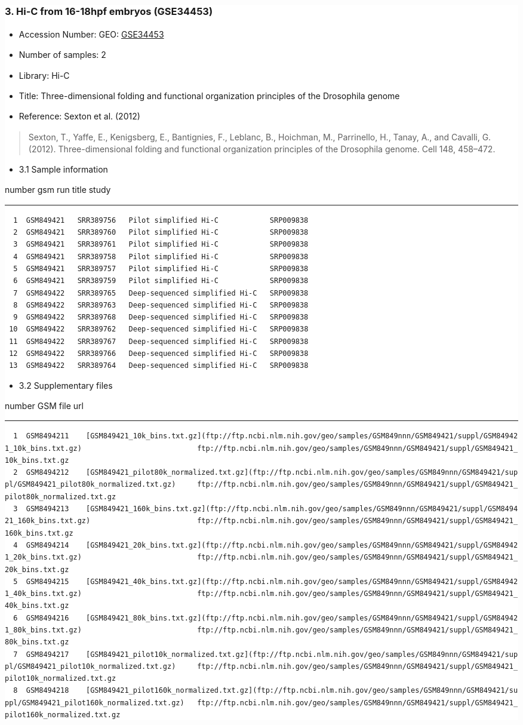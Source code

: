 ### 3. Hi-C from 16-18hpf embryos (GSE34453)

+ Accession Number: GEO: [GSE34453](https://www.ncbi.nlm.nih.gov/geo/query/acc.cgi?acc=GSE34453)  

+ Number of samples: 2

+ Library: Hi-C

+ Title: Three-dimensional folding and functional organization principles of the Drosophila genome

+ Reference: Sexton et al. (2012)

> Sexton, T., Yaffe, E., Kenigsberg, E., Bantignies, F., Leblanc, B., Hoichman, M., Parrinello, H., Tanay, A., and Cavalli, G. (2012). Three-dimensional folding and functional organization principles of the Drosophila genome. Cell 148, 458–472.


+ 3.1 Sample information


 number  gsm         run         title                            study     
-------  ----------  ----------  -------------------------------  ----------
      1  GSM849421   SRR389756   Pilot simplified Hi-C            SRP009838 
      2  GSM849421   SRR389760   Pilot simplified Hi-C            SRP009838 
      3  GSM849421   SRR389761   Pilot simplified Hi-C            SRP009838 
      4  GSM849421   SRR389758   Pilot simplified Hi-C            SRP009838 
      5  GSM849421   SRR389757   Pilot simplified Hi-C            SRP009838 
      6  GSM849421   SRR389759   Pilot simplified Hi-C            SRP009838 
      7  GSM849422   SRR389765   Deep-sequenced simplified Hi-C   SRP009838 
      8  GSM849422   SRR389763   Deep-sequenced simplified Hi-C   SRP009838 
      9  GSM849422   SRR389768   Deep-sequenced simplified Hi-C   SRP009838 
     10  GSM849422   SRR389762   Deep-sequenced simplified Hi-C   SRP009838 
     11  GSM849422   SRR389767   Deep-sequenced simplified Hi-C   SRP009838 
     12  GSM849422   SRR389766   Deep-sequenced simplified Hi-C   SRP009838 
     13  GSM849422   SRR389764   Deep-sequenced simplified Hi-C   SRP009838 

+ 3.2 Supplementary files


 number  GSM           file                                                                                                                                              url                                                                                                    
-------  ------------  ------------------------------------------------------------------------------------------------------------------------------------------------  -------------------------------------------------------------------------------------------------------
      1  GSM8494211    [GSM849421_10k_bins.txt.gz](ftp://ftp.ncbi.nlm.nih.gov/geo/samples/GSM849nnn/GSM849421/suppl/GSM849421_10k_bins.txt.gz)                           ftp://ftp.ncbi.nlm.nih.gov/geo/samples/GSM849nnn/GSM849421/suppl/GSM849421_10k_bins.txt.gz             
      2  GSM8494212    [GSM849421_pilot80k_normalized.txt.gz](ftp://ftp.ncbi.nlm.nih.gov/geo/samples/GSM849nnn/GSM849421/suppl/GSM849421_pilot80k_normalized.txt.gz)     ftp://ftp.ncbi.nlm.nih.gov/geo/samples/GSM849nnn/GSM849421/suppl/GSM849421_pilot80k_normalized.txt.gz  
      3  GSM8494213    [GSM849421_160k_bins.txt.gz](ftp://ftp.ncbi.nlm.nih.gov/geo/samples/GSM849nnn/GSM849421/suppl/GSM849421_160k_bins.txt.gz)                         ftp://ftp.ncbi.nlm.nih.gov/geo/samples/GSM849nnn/GSM849421/suppl/GSM849421_160k_bins.txt.gz            
      4  GSM8494214    [GSM849421_20k_bins.txt.gz](ftp://ftp.ncbi.nlm.nih.gov/geo/samples/GSM849nnn/GSM849421/suppl/GSM849421_20k_bins.txt.gz)                           ftp://ftp.ncbi.nlm.nih.gov/geo/samples/GSM849nnn/GSM849421/suppl/GSM849421_20k_bins.txt.gz             
      5  GSM8494215    [GSM849421_40k_bins.txt.gz](ftp://ftp.ncbi.nlm.nih.gov/geo/samples/GSM849nnn/GSM849421/suppl/GSM849421_40k_bins.txt.gz)                           ftp://ftp.ncbi.nlm.nih.gov/geo/samples/GSM849nnn/GSM849421/suppl/GSM849421_40k_bins.txt.gz             
      6  GSM8494216    [GSM849421_80k_bins.txt.gz](ftp://ftp.ncbi.nlm.nih.gov/geo/samples/GSM849nnn/GSM849421/suppl/GSM849421_80k_bins.txt.gz)                           ftp://ftp.ncbi.nlm.nih.gov/geo/samples/GSM849nnn/GSM849421/suppl/GSM849421_80k_bins.txt.gz             
      7  GSM8494217    [GSM849421_pilot10k_normalized.txt.gz](ftp://ftp.ncbi.nlm.nih.gov/geo/samples/GSM849nnn/GSM849421/suppl/GSM849421_pilot10k_normalized.txt.gz)     ftp://ftp.ncbi.nlm.nih.gov/geo/samples/GSM849nnn/GSM849421/suppl/GSM849421_pilot10k_normalized.txt.gz  
      8  GSM8494218    [GSM849421_pilot160k_normalized.txt.gz](ftp://ftp.ncbi.nlm.nih.gov/geo/samples/GSM849nnn/GSM849421/suppl/GSM849421_pilot160k_normalized.txt.gz)   ftp://ftp.ncbi.nlm.nih.gov/geo/samples/GSM849nnn/GSM849421/suppl/GSM849421_pilot160k_normalized.txt.gz 